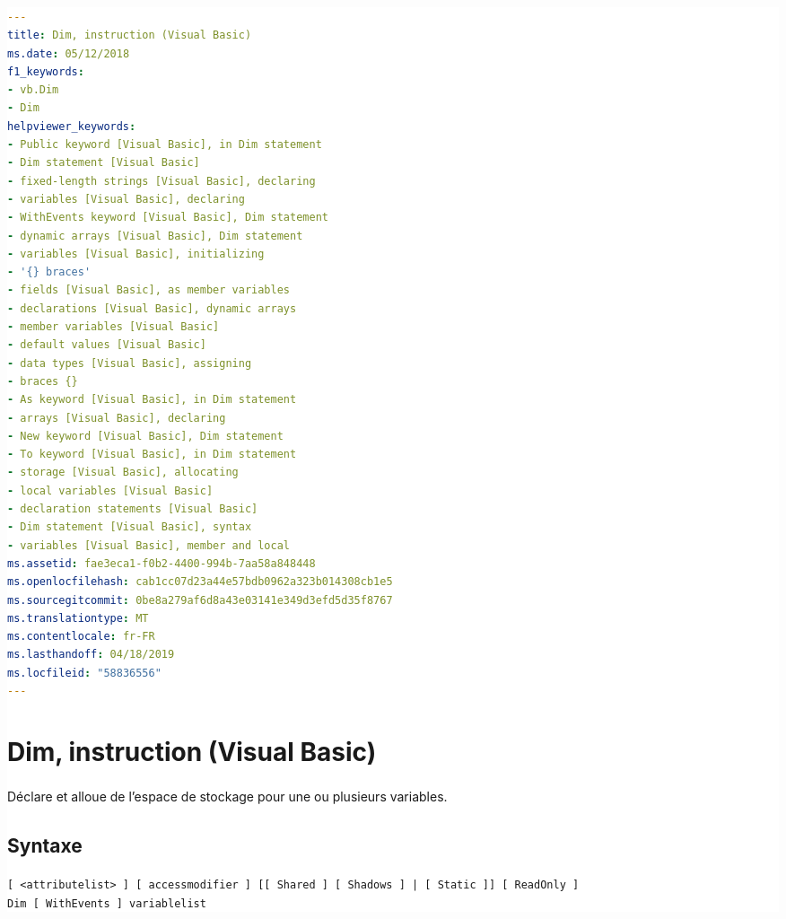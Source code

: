 ```yaml
---
title: Dim, instruction (Visual Basic)
ms.date: 05/12/2018
f1_keywords:
- vb.Dim
- Dim
helpviewer_keywords:
- Public keyword [Visual Basic], in Dim statement
- Dim statement [Visual Basic]
- fixed-length strings [Visual Basic], declaring
- variables [Visual Basic], declaring
- WithEvents keyword [Visual Basic], Dim statement
- dynamic arrays [Visual Basic], Dim statement
- variables [Visual Basic], initializing
- '{} braces'
- fields [Visual Basic], as member variables
- declarations [Visual Basic], dynamic arrays
- member variables [Visual Basic]
- default values [Visual Basic]
- data types [Visual Basic], assigning
- braces {}
- As keyword [Visual Basic], in Dim statement
- arrays [Visual Basic], declaring
- New keyword [Visual Basic], Dim statement
- To keyword [Visual Basic], in Dim statement
- storage [Visual Basic], allocating
- local variables [Visual Basic]
- declaration statements [Visual Basic]
- Dim statement [Visual Basic], syntax
- variables [Visual Basic], member and local
ms.assetid: fae3eca1-f0b2-4400-994b-7aa58a848448
ms.openlocfilehash: cab1cc07d23a44e57bdb0962a323b014308cb1e5
ms.sourcegitcommit: 0be8a279af6d8a43e03141e349d3efd5d35f8767
ms.translationtype: MT
ms.contentlocale: fr-FR
ms.lasthandoff: 04/18/2019
ms.locfileid: "58836556"
---
```

# <a name="dim-statement-visual-basic"></a>Dim, instruction (Visual Basic)
Déclare et alloue de l’espace de stockage pour une ou plusieurs variables.  
  
## <a name="syntax"></a>Syntaxe  
  
```  
[ <attributelist> ] [ accessmodifier ] [[ Shared ] [ Shadows ] | [ Static ]] [ ReadOnly ]   
Dim [ WithEvents ] variablelist  
```  
  